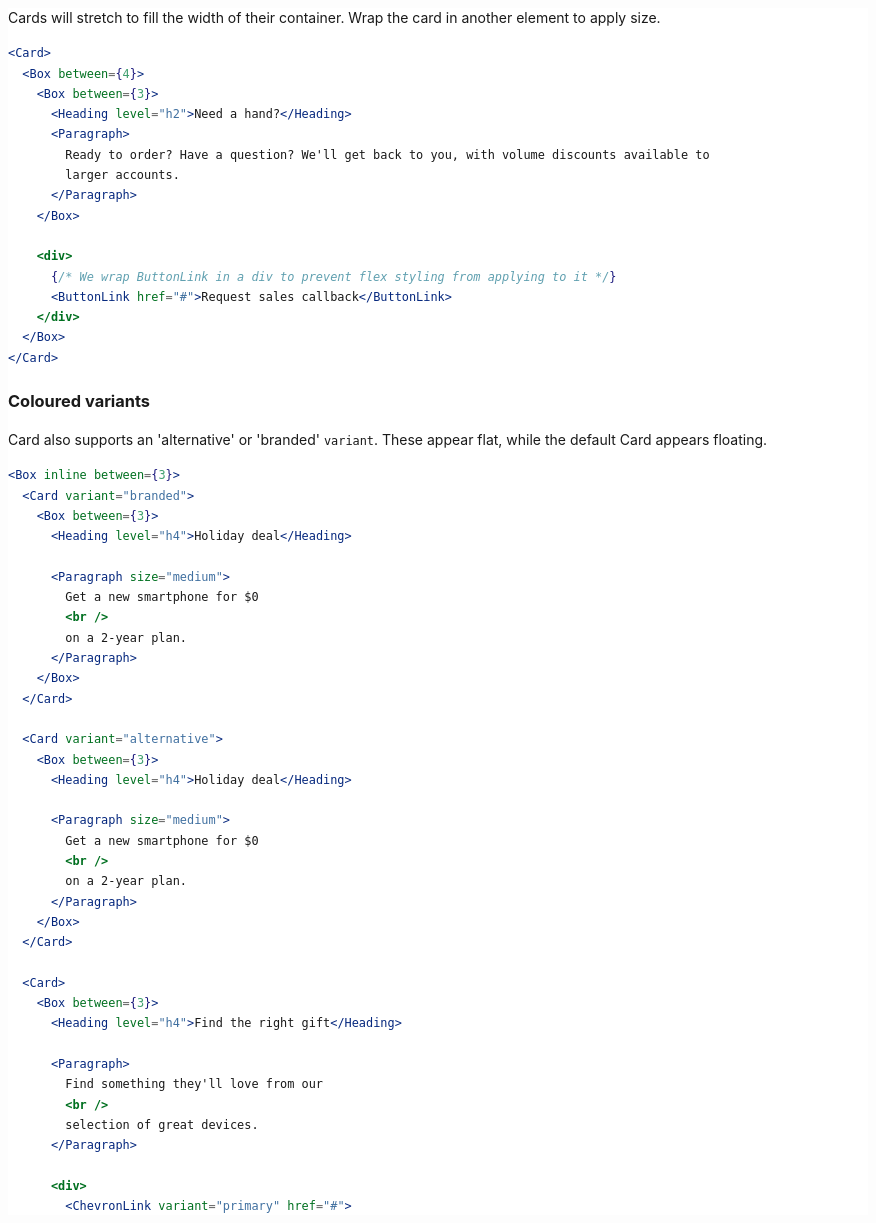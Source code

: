 Cards will stretch to fill the width of their container. Wrap the card in another element to apply size.

```jsx
<Card>
  <Box between={4}>
    <Box between={3}>
      <Heading level="h2">Need a hand?</Heading>
      <Paragraph>
        Ready to order? Have a question? We'll get back to you, with volume discounts available to
        larger accounts.
      </Paragraph>
    </Box>

    <div>
      {/* We wrap ButtonLink in a div to prevent flex styling from applying to it */}
      <ButtonLink href="#">Request sales callback</ButtonLink>
    </div>
  </Box>
</Card>
```

### Coloured variants

Card also supports an 'alternative' or 'branded' `variant`. These appear flat, while the default Card appears floating.

```jsx
<Box inline between={3}>
  <Card variant="branded">
    <Box between={3}>
      <Heading level="h4">Holiday deal</Heading>

      <Paragraph size="medium">
        Get a new smartphone for $0
        <br />
        on a 2-year plan.
      </Paragraph>
    </Box>
  </Card>

  <Card variant="alternative">
    <Box between={3}>
      <Heading level="h4">Holiday deal</Heading>

      <Paragraph size="medium">
        Get a new smartphone for $0
        <br />
        on a 2-year plan.
      </Paragraph>
    </Box>
  </Card>

  <Card>
    <Box between={3}>
      <Heading level="h4">Find the right gift</Heading>

      <Paragraph>
        Find something they'll love from our
        <br />
        selection of great devices.
      </Paragraph>

      <div>
        <ChevronLink variant="primary" href="#">
```